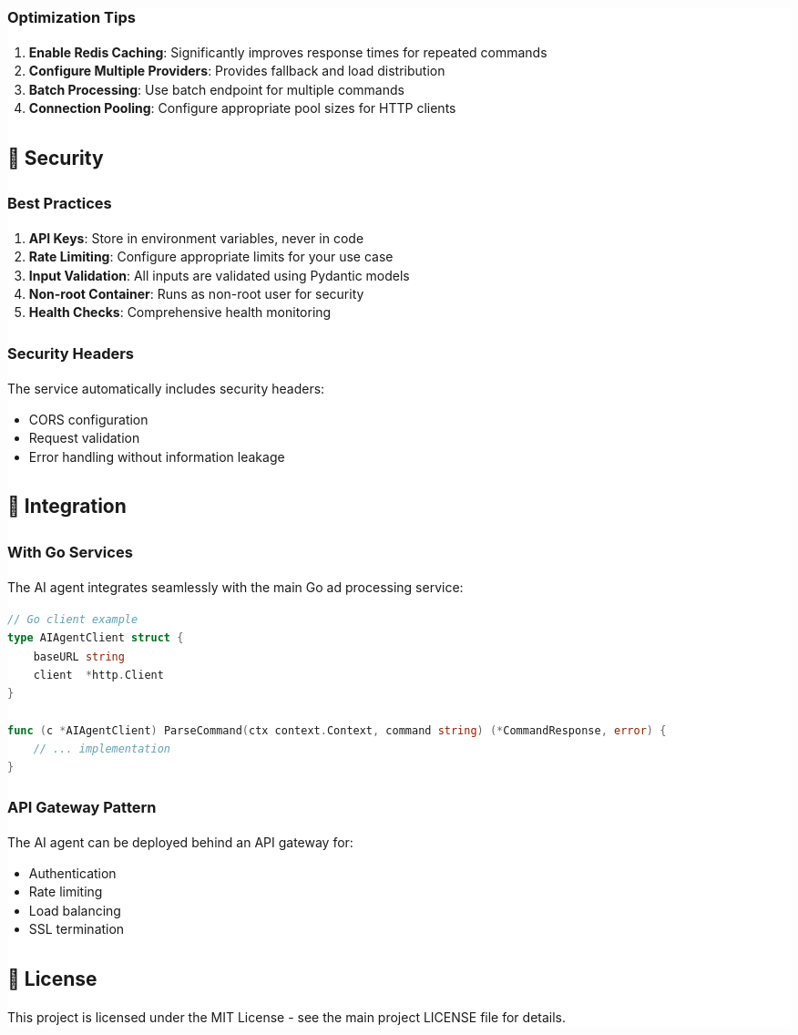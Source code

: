 ### Optimization Tips

1. **Enable Redis Caching**: Significantly improves response times for repeated commands
2. **Configure Multiple Providers**: Provides fallback and load distribution
3. **Batch Processing**: Use batch endpoint for multiple commands
4. **Connection Pooling**: Configure appropriate pool sizes for HTTP clients

## 🔐 Security

### Best Practices

1. **API Keys**: Store in environment variables, never in code
2. **Rate Limiting**: Configure appropriate limits for your use case
3. **Input Validation**: All inputs are validated using Pydantic models
4. **Non-root Container**: Runs as non-root user for security
5. **Health Checks**: Comprehensive health monitoring

### Security Headers

The service automatically includes security headers:
- CORS configuration
- Request validation
- Error handling without information leakage

## 🤝 Integration

### With Go Services

The AI agent integrates seamlessly with the main Go ad processing service:

```go
// Go client example
type AIAgentClient struct {
    baseURL string
    client  *http.Client
}

func (c *AIAgentClient) ParseCommand(ctx context.Context, command string) (*CommandResponse, error) {
    // ... implementation
}
```

### API Gateway Pattern

The AI agent can be deployed behind an API gateway for:
- Authentication
- Rate limiting  
- Load balancing
- SSL termination

## 📄 License

This project is licensed under the MIT License - see the main project LICENSE file for details.